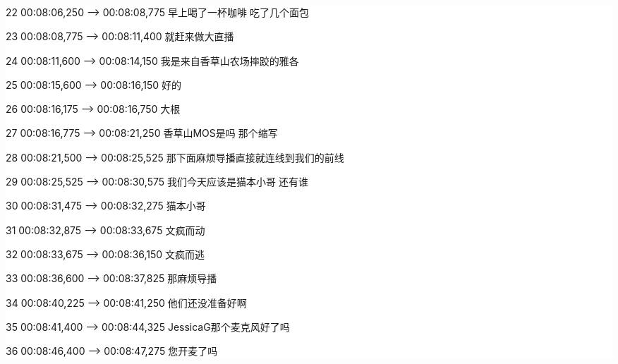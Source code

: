 22
00:08:06,250 –&gt; 00:08:08,775
早上喝了一杯咖啡 吃了几个面包
 
23
00:08:08,775 –&gt; 00:08:11,400
就赶来做大直播
 
24
00:08:11,600 –&gt; 00:08:14,150
我是来自香草山农场摔跤的雅各
 
25
00:08:15,600 –&gt; 00:08:16,150
好的
 
26
00:08:16,175 –&gt; 00:08:16,750
大根
 
27
00:08:16,775 –&gt; 00:08:21,250
香草山MOS是吗 那个缩写
 
28
00:08:21,500 –&gt; 00:08:25,525
那下面麻烦导播直接就连线到我们的前线
 
29
00:08:25,525 –&gt; 00:08:30,575
我们今天应该是猫本小哥 还有谁
 
30
00:08:31,475 –&gt; 00:08:32,275
猫本小哥
 
31
00:08:32,875 –&gt; 00:08:33,675
文疯而动
 
32
00:08:33,675 –&gt; 00:08:36,150
文疯而逃
 
33
00:08:36,600 –&gt; 00:08:37,825
那麻烦导播
 
34
00:08:40,225 –&gt; 00:08:41,250
他们还没准备好啊
 
35
00:08:41,400 –&gt; 00:08:44,325
JessicaG那个麦克风好了吗
 
36
00:08:46,400 –&gt; 00:08:47,275
您开麦了吗
 